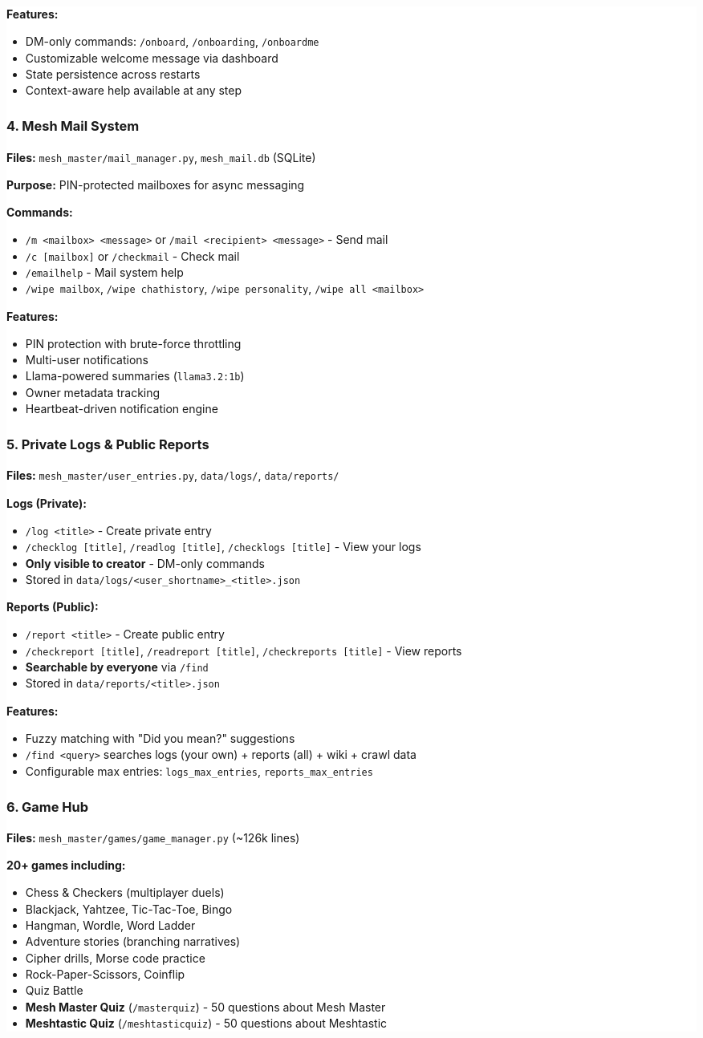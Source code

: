 **Features:**
- DM-only commands: `/onboard`, `/onboarding`, `/onboardme`
- Customizable welcome message via dashboard
- State persistence across restarts
- Context-aware help available at any step

### 4. Mesh Mail System
**Files:** `mesh_master/mail_manager.py`, `mesh_mail.db` (SQLite)

**Purpose:** PIN-protected mailboxes for async messaging

**Commands:**
- `/m <mailbox> <message>` or `/mail <recipient> <message>` - Send mail
- `/c [mailbox]` or `/checkmail` - Check mail
- `/emailhelp` - Mail system help
- `/wipe mailbox`, `/wipe chathistory`, `/wipe personality`, `/wipe all <mailbox>`

**Features:**
- PIN protection with brute-force throttling
- Multi-user notifications
- Llama-powered summaries (`llama3.2:1b`)
- Owner metadata tracking
- Heartbeat-driven notification engine

### 5. Private Logs & Public Reports
**Files:** `mesh_master/user_entries.py`, `data/logs/`, `data/reports/`

**Logs (Private):**
- `/log <title>` - Create private entry
- `/checklog [title]`, `/readlog [title]`, `/checklogs [title]` - View your logs
- **Only visible to creator** - DM-only commands
- Stored in `data/logs/<user_shortname>_<title>.json`

**Reports (Public):**
- `/report <title>` - Create public entry
- `/checkreport [title]`, `/readreport [title]`, `/checkreports [title]` - View reports
- **Searchable by everyone** via `/find`
- Stored in `data/reports/<title>.json`

**Features:**
- Fuzzy matching with "Did you mean?" suggestions
- `/find <query>` searches logs (your own) + reports (all) + wiki + crawl data
- Configurable max entries: `logs_max_entries`, `reports_max_entries`

### 6. Game Hub
**Files:** `mesh_master/games/game_manager.py` (~126k lines)

**20+ games including:**
- Chess & Checkers (multiplayer duels)
- Blackjack, Yahtzee, Tic-Tac-Toe, Bingo
- Hangman, Wordle, Word Ladder
- Adventure stories (branching narratives)
- Cipher drills, Morse code practice
- Rock-Paper-Scissors, Coinflip
- Quiz Battle
- **Mesh Master Quiz** (`/masterquiz`) - 50 questions about Mesh Master
- **Meshtastic Quiz** (`/meshtasticquiz`) - 50 questions about Meshtastic
